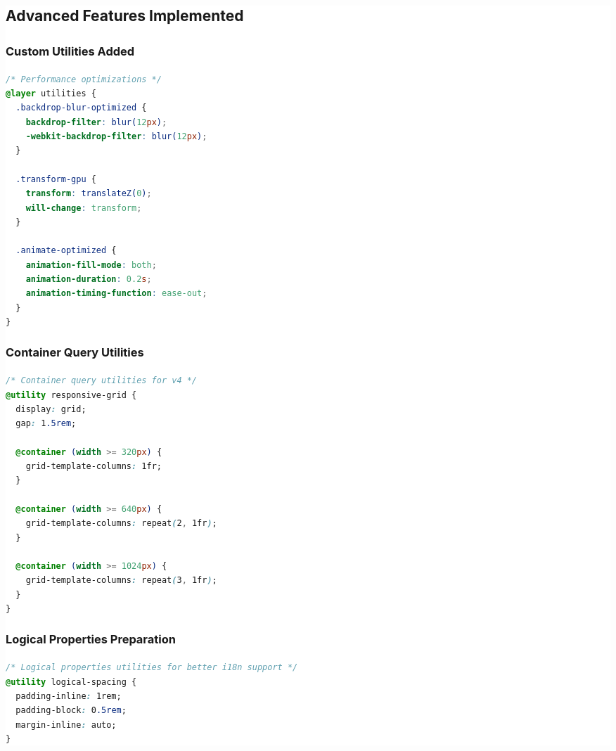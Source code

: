 ## Advanced Features Implemented

### Custom Utilities Added

```css
/* Performance optimizations */
@layer utilities {
  .backdrop-blur-optimized {
    backdrop-filter: blur(12px);
    -webkit-backdrop-filter: blur(12px);
  }
  
  .transform-gpu {
    transform: translateZ(0);
    will-change: transform;
  }
  
  .animate-optimized {
    animation-fill-mode: both;
    animation-duration: 0.2s;
    animation-timing-function: ease-out;
  }
}
```

### Container Query Utilities

```css
/* Container query utilities for v4 */
@utility responsive-grid {
  display: grid;
  gap: 1.5rem;
  
  @container (width >= 320px) {
    grid-template-columns: 1fr;
  }
  
  @container (width >= 640px) {
    grid-template-columns: repeat(2, 1fr);
  }
  
  @container (width >= 1024px) {
    grid-template-columns: repeat(3, 1fr);
  }
}
```

### Logical Properties Preparation

```css
/* Logical properties utilities for better i18n support */
@utility logical-spacing {
  padding-inline: 1rem;
  padding-block: 0.5rem;
  margin-inline: auto;
}
```
